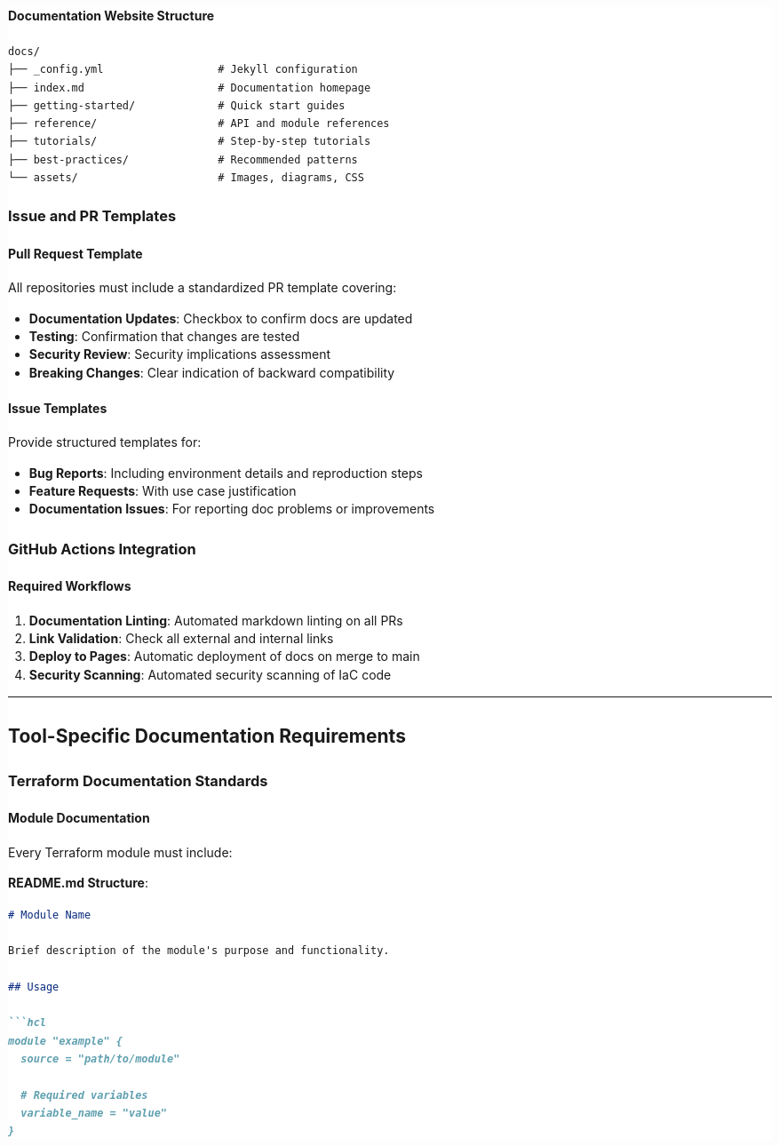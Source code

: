 #### Documentation Website Structure

```text
docs/
├── _config.yml                  # Jekyll configuration
├── index.md                     # Documentation homepage
├── getting-started/             # Quick start guides
├── reference/                   # API and module references
├── tutorials/                   # Step-by-step tutorials
├── best-practices/              # Recommended patterns
└── assets/                      # Images, diagrams, CSS
```

### Issue and PR Templates

#### Pull Request Template

All repositories must include a standardized PR template covering:

- **Documentation Updates**: Checkbox to confirm docs are updated
- **Testing**: Confirmation that changes are tested
- **Security Review**: Security implications assessment
- **Breaking Changes**: Clear indication of backward compatibility

#### Issue Templates

Provide structured templates for:

- **Bug Reports**: Including environment details and reproduction steps
- **Feature Requests**: With use case justification
- **Documentation Issues**: For reporting doc problems or improvements

### GitHub Actions Integration

#### Required Workflows

1. **Documentation Linting**: Automated markdown linting on all PRs
1. **Link Validation**: Check all external and internal links
1. **Deploy to Pages**: Automatic deployment of docs on merge to main
1. **Security Scanning**: Automated security scanning of IaC code

---

## Tool-Specific Documentation Requirements

### Terraform Documentation Standards

#### Module Documentation

Every Terraform module must include:

**README.md Structure**:

````markdown
# Module Name

Brief description of the module's purpose and functionality.

## Usage

```hcl
module "example" {
  source = "path/to/module"

  # Required variables
  variable_name = "value"
}
````